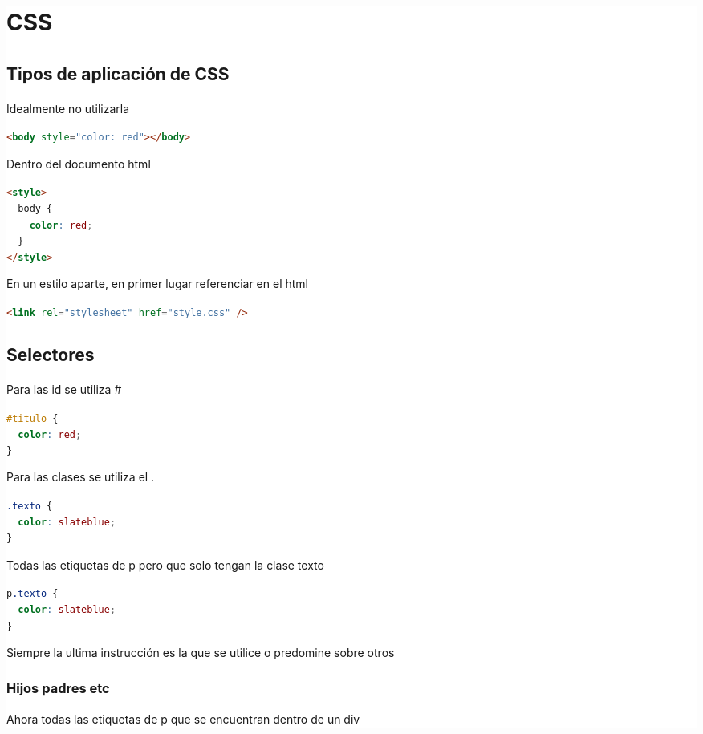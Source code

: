 # CSS

## Tipos de aplicación de CSS

Idealmente no utilizarla

```html
<body style="color: red"></body>
```

Dentro del documento html

```html
<style>
  body {
    color: red;
  }
</style>
```

En un estilo aparte, en primer lugar referenciar en el html

```html
<link rel="stylesheet" href="style.css" />
```

## Selectores

Para las id se utiliza #

```css
#titulo {
  color: red;
}
```

Para las clases se utiliza el .

```css
.texto {
  color: slateblue;
}
```

Todas las etiquetas de p pero que solo tengan la clase texto

```css
p.texto {
  color: slateblue;
}
```

Siempre la ultima instrucción es la que se utilice o predomine sobre otros

### Hijos padres etc

Ahora todas las etiquetas de p que se encuentran dentro de un div
